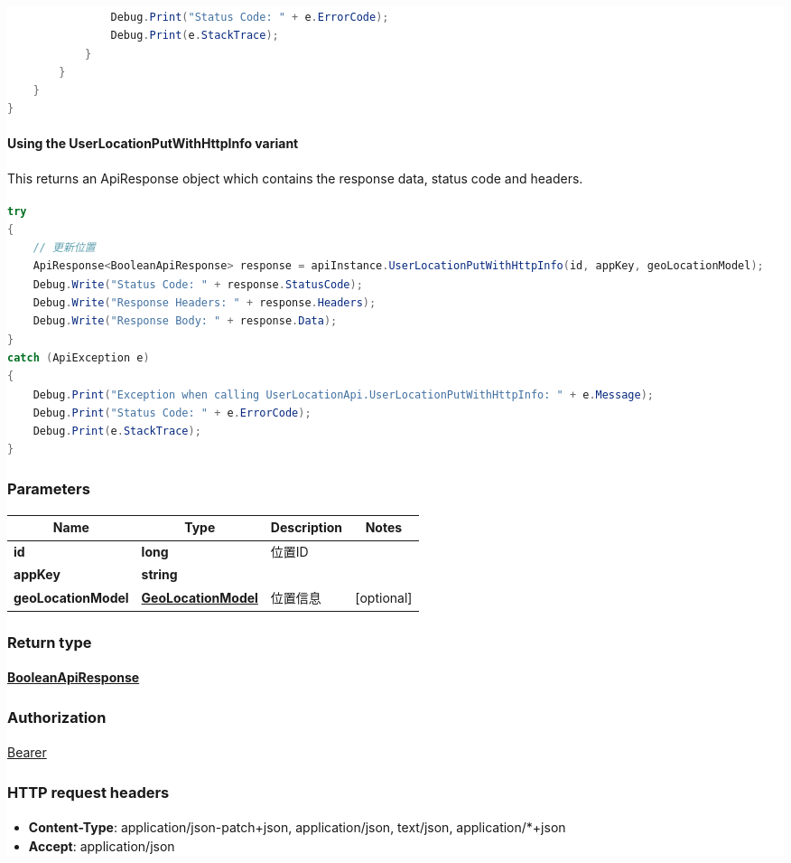 ```csharp
                Debug.Print("Status Code: " + e.ErrorCode);
                Debug.Print(e.StackTrace);
            }
        }
    }
}
```

#### Using the UserLocationPutWithHttpInfo variant
This returns an ApiResponse object which contains the response data, status code and headers.

```csharp
try
{
    // 更新位置
    ApiResponse<BooleanApiResponse> response = apiInstance.UserLocationPutWithHttpInfo(id, appKey, geoLocationModel);
    Debug.Write("Status Code: " + response.StatusCode);
    Debug.Write("Response Headers: " + response.Headers);
    Debug.Write("Response Body: " + response.Data);
}
catch (ApiException e)
{
    Debug.Print("Exception when calling UserLocationApi.UserLocationPutWithHttpInfo: " + e.Message);
    Debug.Print("Status Code: " + e.ErrorCode);
    Debug.Print(e.StackTrace);
}
```

### Parameters

| Name | Type | Description | Notes |
|------|------|-------------|-------|
| **id** | **long** | 位置ID |  |
| **appKey** | **string** |  |  |
| **geoLocationModel** | [**GeoLocationModel**](GeoLocationModel.md) | 位置信息 | [optional]  |

### Return type

[**BooleanApiResponse**](BooleanApiResponse.md)

### Authorization

[Bearer](../README.md#Bearer)

### HTTP request headers

 - **Content-Type**: application/json-patch+json, application/json, text/json, application/*+json
 - **Accept**: application/json
